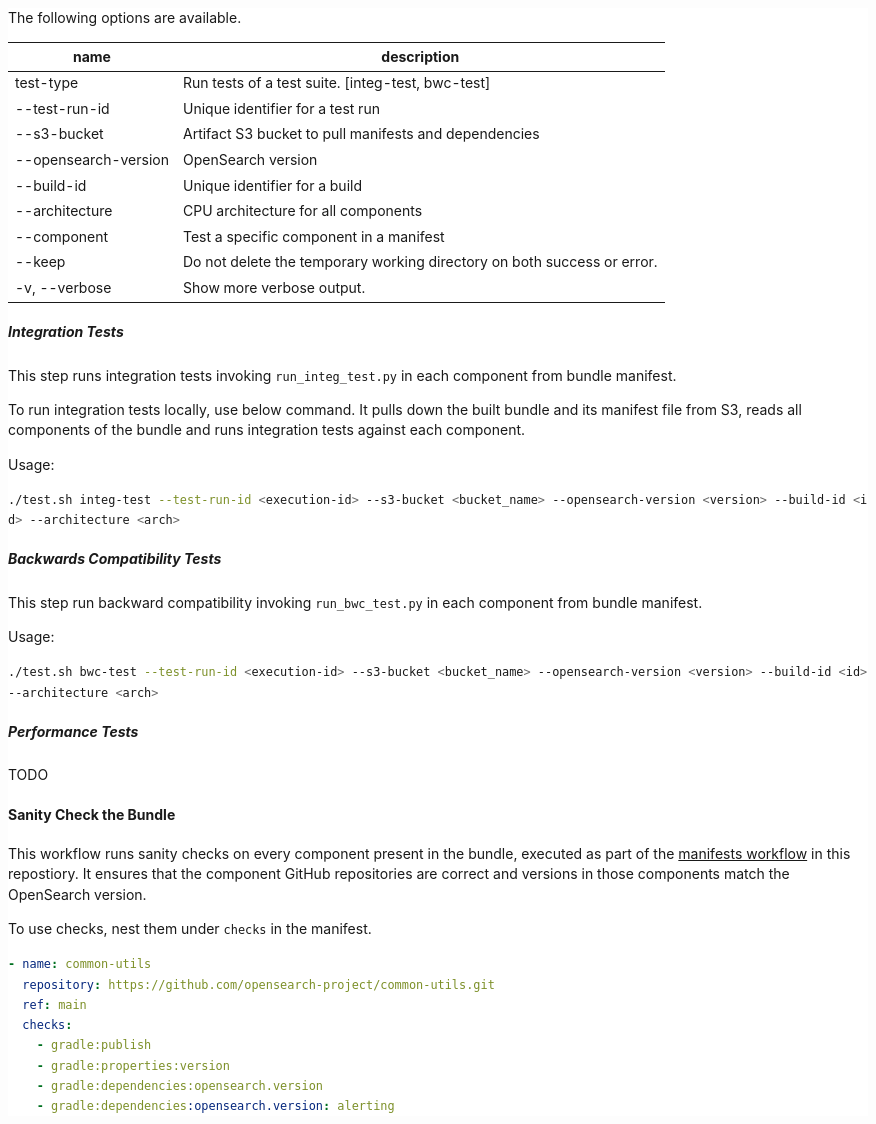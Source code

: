 The following options are available.

| name                 | description                                                             |
|----------------------|-------------------------------------------------------------------------|
| test-type            | Run tests of a test suite. [integ-test, bwc-test]                       |
| --test-run-id        | Unique identifier for a test run                                        |
| --s3-bucket          | Artifact S3 bucket to pull manifests and dependencies                   |
| --opensearch-version | OpenSearch version                                                      |
| --build-id           | Unique identifier for a build                                           |
| --architecture       | CPU architecture for all components                                     |
| --component          | Test a specific component in a manifest                                 |
| --keep               | Do not delete the temporary working directory on both success or error. |
| -v, --verbose        | Show more verbose output.                                               |

##### Integration Tests

This step runs integration tests invoking `run_integ_test.py` in each component from bundle manifest.

To run integration tests locally, use below command. It pulls down the built bundle and its manifest file from S3, reads all components of the bundle and runs integration tests against each component.
 
Usage:
```bash
./test.sh integ-test --test-run-id <execution-id> --s3-bucket <bucket_name> --opensearch-version <version> --build-id <id> --architecture <arch>
```
##### Backwards Compatibility Tests

This step run backward compatibility invoking `run_bwc_test.py` in each component from bundle manifest.

Usage:
```bash
./test.sh bwc-test --test-run-id <execution-id> --s3-bucket <bucket_name> --opensearch-version <version> --build-id <id> --architecture <arch>
```

##### Performance Tests

TODO

#### Sanity Check the Bundle

This workflow runs sanity checks on every component present in the bundle, executed as part of the [manifests workflow](/.github/workflows/manifests.yml) in this repostiory. It ensures that the component GitHub repositories are correct and versions in those components match the OpenSearch version.

To use checks, nest them under `checks` in the manifest.

```yaml
- name: common-utils
  repository: https://github.com/opensearch-project/common-utils.git
  ref: main
  checks:
    - gradle:publish
    - gradle:properties:version
    - gradle:dependencies:opensearch.version
    - gradle:dependencies:opensearch.version: alerting
```
